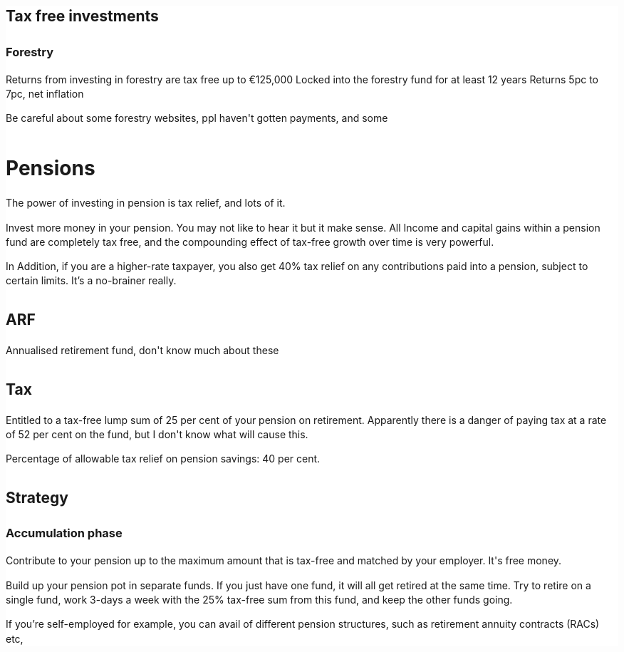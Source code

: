 ## Tax free investments
### Forestry
Returns from investing in forestry are tax free up to €125,000
Locked into the forestry fund for at least 12 years
Returns 5pc to 7pc, net inflation

Be careful about some forestry websites, ppl haven't gotten payments, and some














# Pensions
The power of investing in pension is tax relief, and lots of it.

Invest more money in your pension. You may not like to hear it but it make
sense. All Income and capital gains within a pension fund are completely tax
free, and the compounding effect of tax-free growth over time is very powerful.

In Addition, if you are a higher-rate taxpayer, you also get 40% tax relief on
any contributions paid into a pension, subject to certain limits. It’s a
no-brainer really.


## ARF
Annualised retirement fund, don't know much about these

## Tax
Entitled to a tax-free lump sum of 25 per cent of your pension on retirement.
Apparently there is a danger of  paying tax at a rate of 52 per cent on the
fund, but I don't know what will cause this.

Percentage of allowable tax relief on pension savings: 40 per cent.

## Strategy
### Accumulation phase
Contribute to your pension up to the maximum amount that is tax-free and matched
by your employer. It's free money.

Build up your pension pot in separate funds. If you just have one fund, it will
all get retired at the same time. Try to retire on a single fund, work
3-days a week with the 25% tax-free sum from this fund, and keep the other
funds going.

If you’re self-employed for example, you can avail of different pension structures, such as retirement annuity contracts (RACs) etc,
